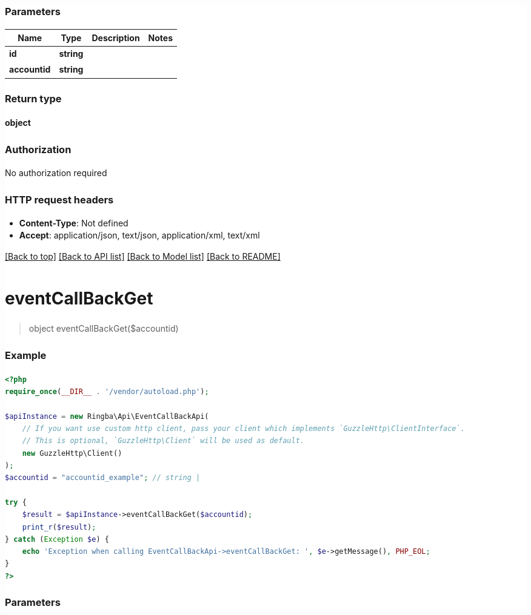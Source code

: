 ### Parameters

Name | Type | Description  | Notes
------------- | ------------- | ------------- | -------------
 **id** | **string**|  |
 **accountid** | **string**|  |

### Return type

**object**

### Authorization

No authorization required

### HTTP request headers

 - **Content-Type**: Not defined
 - **Accept**: application/json, text/json, application/xml, text/xml

[[Back to top]](#) [[Back to API list]](../../README.md#documentation-for-api-endpoints) [[Back to Model list]](../../README.md#documentation-for-models) [[Back to README]](../../README.md)

# **eventCallBackGet**
> object eventCallBackGet($accountid)



### Example
```php
<?php
require_once(__DIR__ . '/vendor/autoload.php');

$apiInstance = new Ringba\Api\EventCallBackApi(
    // If you want use custom http client, pass your client which implements `GuzzleHttp\ClientInterface`.
    // This is optional, `GuzzleHttp\Client` will be used as default.
    new GuzzleHttp\Client()
);
$accountid = "accountid_example"; // string | 

try {
    $result = $apiInstance->eventCallBackGet($accountid);
    print_r($result);
} catch (Exception $e) {
    echo 'Exception when calling EventCallBackApi->eventCallBackGet: ', $e->getMessage(), PHP_EOL;
}
?>
```

### Parameters
